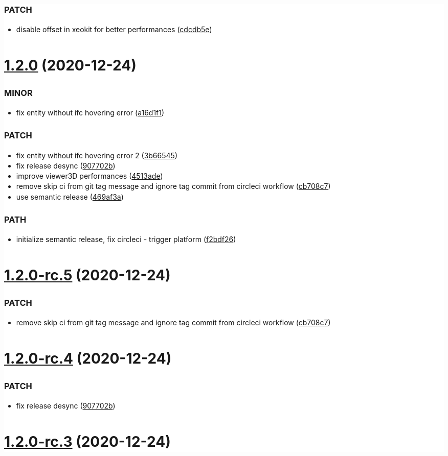 ### PATCH

* disable offset in xeokit for better performances ([cdcdb5e](https://github.com/bimdata/viewer/commit/cdcdb5e4130fecd89f0e721e2f56e5ee8195d6c2))

# [1.2.0](https://github.com/bimdata/viewer/compare/v1.1.0...v1.2.0) (2020-12-24)

### MINOR

* fix entity without ifc hovering error ([a16d1f1](https://github.com/bimdata/viewer/commit/a16d1f15776b9581a8a5b22b8a448069e023a48a))

### PATCH

* fix entity without ifc hovering error 2 ([3b66545](https://github.com/bimdata/viewer/commit/3b66545e216afae9d0d15948be83313d711e51ea))
* fix release desync ([907702b](https://github.com/bimdata/viewer/commit/907702b639a4eadec052b1a317507bf683c50451))
* improve viewer3D performances ([4513ade](https://github.com/bimdata/viewer/commit/4513ade54fa5e53ec69e372b7ba57cb4078d825c))
* remove skip ci from git tag message and ignore tag commit from circleci workflow ([cb708c7](https://github.com/bimdata/viewer/commit/cb708c7bb19da778d196a760ca58768a0c648076))
* use semantic release ([469af3a](https://github.com/bimdata/viewer/commit/469af3af62a60846cfb1604721eb1ba73904ca30))

### PATH

* initialize semantic release, fix circleci - trigger platform ([f2bdf26](https://github.com/bimdata/viewer/commit/f2bdf2656e88c97e22537319150c19de8b764720))

# [1.2.0-rc.5](https://github.com/bimdata/viewer/compare/v1.2.0-rc.4...v1.2.0-rc.5) (2020-12-24)

### PATCH

* remove skip ci from git tag message and ignore tag commit from circleci workflow ([cb708c7](https://github.com/bimdata/viewer/commit/cb708c7bb19da778d196a760ca58768a0c648076))

# [1.2.0-rc.4](https://github.com/bimdata/viewer/compare/v1.2.0-rc.3...v1.2.0-rc.4) (2020-12-24)

### PATCH

* fix release desync ([907702b](https://github.com/bimdata/viewer/commit/907702b639a4eadec052b1a317507bf683c50451))

# [1.2.0-rc.3](https://github.com/bimdata/viewer/compare/v1.2.0-rc.2...v1.2.0-rc.3) (2020-12-24)
